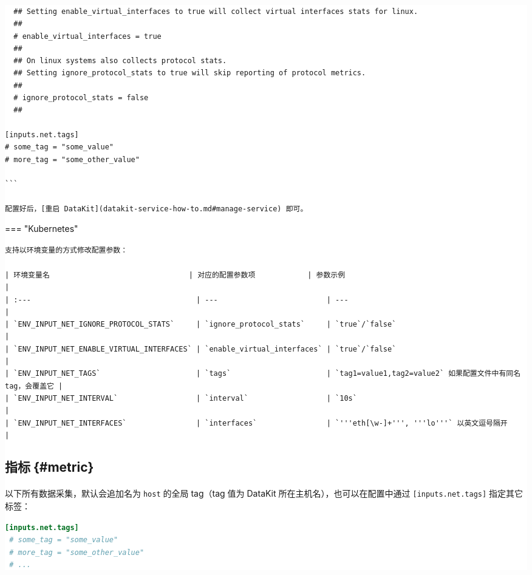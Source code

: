       ## Setting enable_virtual_interfaces to true will collect virtual interfaces stats for linux.
      ##
      # enable_virtual_interfaces = true
      ##
      ## On linux systems also collects protocol stats.
      ## Setting ignore_protocol_stats to true will skip reporting of protocol metrics.
      ##
      # ignore_protocol_stats = false
      ##
    
    [inputs.net.tags]
    # some_tag = "some_value"
    # more_tag = "some_other_value"
    
    ```

    配置好后，[重启 DataKit](datakit-service-how-to.md#manage-service) 即可。

=== "Kubernetes"

    支持以环境变量的方式修改配置参数：

    | 环境变量名                                | 对应的配置参数项            | 参数示例                                                     |
    | :---                                      | ---                         | ---                                                          |
    | `ENV_INPUT_NET_IGNORE_PROTOCOL_STATS`     | `ignore_protocol_stats`     | `true`/`false`                                               |
    | `ENV_INPUT_NET_ENABLE_VIRTUAL_INTERFACES` | `enable_virtual_interfaces` | `true`/`false`                                               |
    | `ENV_INPUT_NET_TAGS`                      | `tags`                      | `tag1=value1,tag2=value2` 如果配置文件中有同名 tag，会覆盖它 |
    | `ENV_INPUT_NET_INTERVAL`                  | `interval`                  | `10s`                                                        |
    | `ENV_INPUT_NET_INTERFACES`                | `interfaces`                | `'''eth[\w-]+''', '''lo'''` 以英文逗号隔开                   |



## 指标 {#metric}

以下所有数据采集，默认会追加名为 `host` 的全局 tag（tag 值为 DataKit 所在主机名），也可以在配置中通过 `[inputs.net.tags]` 指定其它标签：

```toml
[inputs.net.tags]
 # some_tag = "some_value"
 # more_tag = "some_other_value"
 # ...
```
